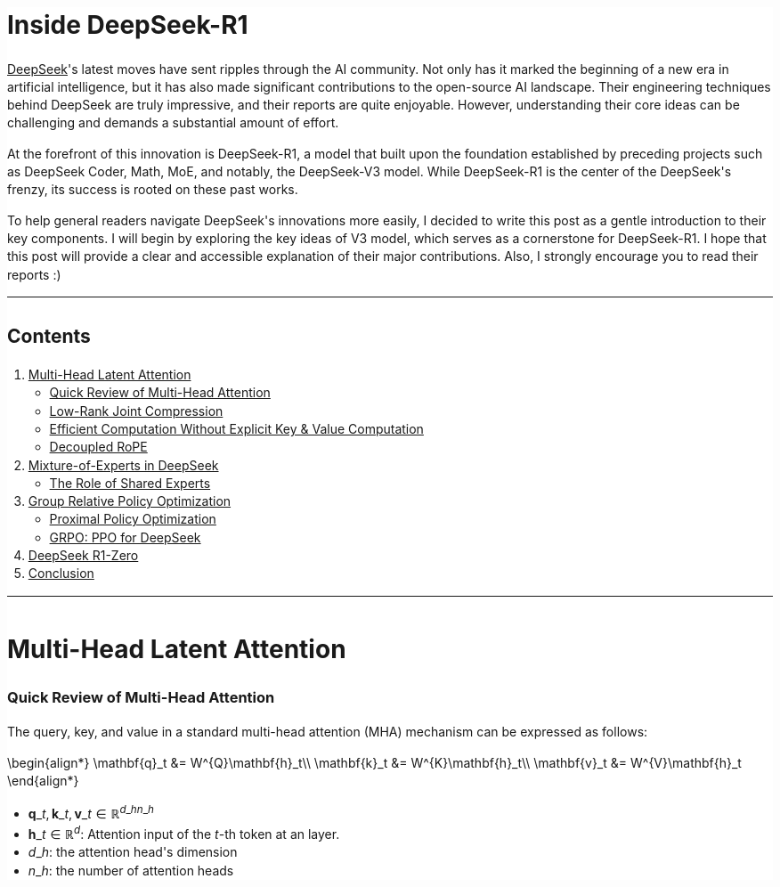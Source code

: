 # Inside DeepSeek-R1


[DeepSeek](https://www.deepseek.com/)'s latest moves have sent ripples through the AI community. Not only has it marked the beginning of a new era in artificial intelligence, but it has also made significant contributions to the open-source AI landscape. Their engineering techniques behind DeepSeek are truly impressive, and their reports are quite enjoyable. However, understanding their core ideas can be challenging and demands a substantial amount of effort.

At the forefront of this innovation is DeepSeek-R1, a model that built upon the foundation established by preceding projects such as DeepSeek Coder, Math, MoE, and notably, the DeepSeek-V3 model. While DeepSeek-R1 is the center of the DeepSeek's frenzy, its success is rooted on these past works. 

To help general readers navigate DeepSeek's innovations more easily, I decided to write this post as a gentle introduction to their key components. I will begin by exploring the key ideas of V3 model, which serves as a cornerstone for DeepSeek-R1. I hope that this post will provide a clear and accessible explanation of their major contributions. Also, I strongly encourage you to read their reports :) 

---

## Contents

1. [Multi-Head Latent Attention](#multi-head-latent-attention)
    - [Quick Review of Multi-Head Attention](#quick-review-of-multi-head-attention)
    - [Low-Rank Joint Compression](#low-rank-joint-compression)
    - [Efficient Computation Without Explicit Key & Value Computation](#efficient-computation-without-explicit-key-and-value-computation)
    - [Decoupled RoPE](#decoupled-rope)
2. [Mixture-of-Experts in DeepSeek](#mixture-of-experts-in-deepseek)
    - [The Role of Shared Experts](#the-role-of-shared-experts)
3. [Group Relative Policy Optimization](#group-relative-policy-optimization)
    - [Proximal Policy Optimization](#proximal-policy-optimization)
    - [GRPO: PPO for DeepSeek](#grpo-ppo-for-deepseek)
4. [DeepSeek R1-Zero](#deepseek-r1-zero)
5. [Conclusion](#conclusion)

---


# Multi-Head Latent Attention


### Quick Review of Multi-Head Attention

The query, key, and value in a standard multi-head attention (MHA) mechanism can be expressed as follows:

\begin{align*}
	\mathbf{q}\_t &= W\^{Q}\mathbf{h}\_t\\\\
	\mathbf{k}\_t &= W\^{K}\mathbf{h}\_t\\\\
	\mathbf{v}\_t &= W\^{V}\mathbf{h}\_t
\end{align*}
- $\mathbf{q}\_t,\mathbf{k}\_t,\mathbf{v}\_t\in \mathbb{R}^{d\_hn\_h}$
- $\mathbf{h}\_t\in \mathbb{R}^{d}$: Attention input of the $t$-th token at an layer.
- $d\_h$: the attention head's dimension
- $n\_h$: the number of attention heads
